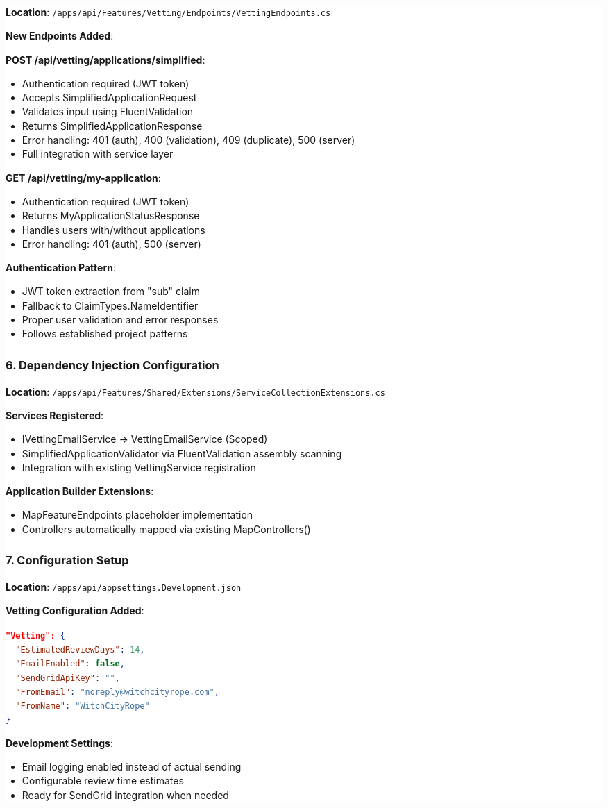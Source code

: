 **Location**: `/apps/api/Features/Vetting/Endpoints/VettingEndpoints.cs`

**New Endpoints Added**:

**POST /api/vetting/applications/simplified**:
- Authentication required (JWT token)
- Accepts SimplifiedApplicationRequest
- Validates input using FluentValidation
- Returns SimplifiedApplicationResponse
- Error handling: 401 (auth), 400 (validation), 409 (duplicate), 500 (server)
- Full integration with service layer

**GET /api/vetting/my-application**:
- Authentication required (JWT token)
- Returns MyApplicationStatusResponse
- Handles users with/without applications
- Error handling: 401 (auth), 500 (server)

**Authentication Pattern**:
- JWT token extraction from "sub" claim
- Fallback to ClaimTypes.NameIdentifier
- Proper user validation and error responses
- Follows established project patterns

### 6. Dependency Injection Configuration

**Location**: `/apps/api/Features/Shared/Extensions/ServiceCollectionExtensions.cs`

**Services Registered**:
- IVettingEmailService → VettingEmailService (Scoped)
- SimplifiedApplicationValidator via FluentValidation assembly scanning
- Integration with existing VettingService registration

**Application Builder Extensions**:
- MapFeatureEndpoints placeholder implementation
- Controllers automatically mapped via existing MapControllers()

### 7. Configuration Setup

**Location**: `/apps/api/appsettings.Development.json`

**Vetting Configuration Added**:
```json
"Vetting": {
  "EstimatedReviewDays": 14,
  "EmailEnabled": false,
  "SendGridApiKey": "",
  "FromEmail": "noreply@witchcityrope.com",
  "FromName": "WitchCityRope"
}
```

**Development Settings**:
- Email logging enabled instead of actual sending
- Configurable review time estimates
- Ready for SendGrid integration when needed
